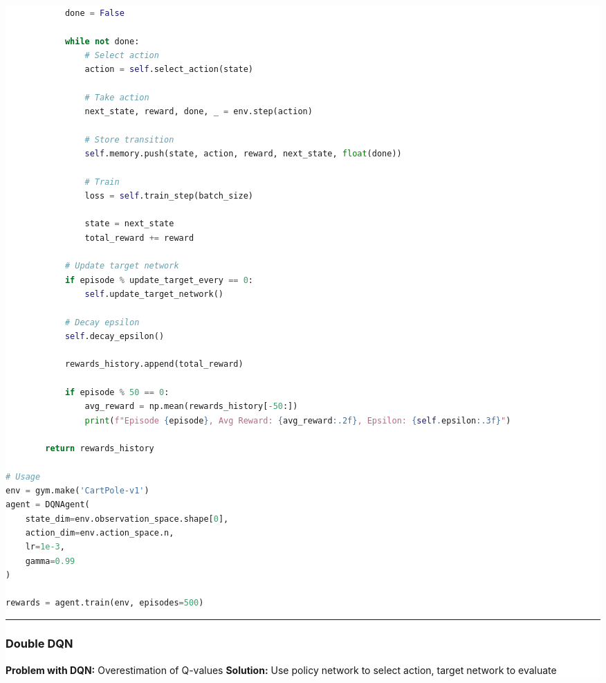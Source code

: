 ```python
            done = False

            while not done:
                # Select action
                action = self.select_action(state)

                # Take action
                next_state, reward, done, _ = env.step(action)

                # Store transition
                self.memory.push(state, action, reward, next_state, float(done))

                # Train
                loss = self.train_step(batch_size)

                state = next_state
                total_reward += reward

            # Update target network
            if episode % update_target_every == 0:
                self.update_target_network()

            # Decay epsilon
            self.decay_epsilon()

            rewards_history.append(total_reward)

            if episode % 50 == 0:
                avg_reward = np.mean(rewards_history[-50:])
                print(f"Episode {episode}, Avg Reward: {avg_reward:.2f}, Epsilon: {self.epsilon:.3f}")

        return rewards_history

# Usage
env = gym.make('CartPole-v1')
agent = DQNAgent(
    state_dim=env.observation_space.shape[0],
    action_dim=env.action_space.n,
    lr=1e-3,
    gamma=0.99
)

rewards = agent.train(env, episodes=500)
```

---

### Double DQN

**Problem with DQN:** Overestimation of Q-values
**Solution:** Use policy network to select action, target network to evaluate
